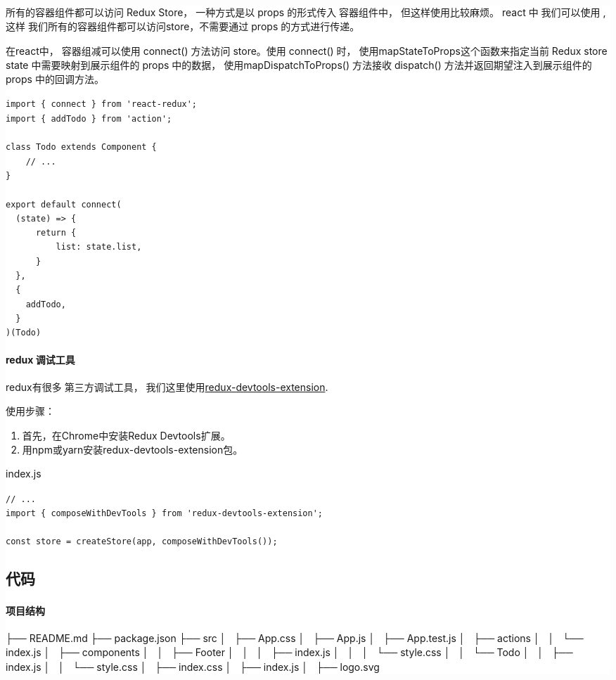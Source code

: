 所有的容器组件都可以访问 Redux Store， 一种方式是以 props 的形式传入 容器组件中， 但这样使用比较麻烦。 react 中 我们可以使用 <Provider>, 这样 我们所有的容器组件都可以访问store，不需要通过 props 的方式进行传递。

在react中， 容器组减可以使用 connect() 方法访问 store。使用 connect() 时， 使用mapStateToProps这个函数来指定当前 Redux store state 中需要映射到展示组件的 props 中的数据， 使用mapDispatchToProps() 方法接收 dispatch() 方法并返回期望注入到展示组件的 props 中的回调方法。


```
import { connect } from 'react-redux';
import { addTodo } from 'action';

class Todo extends Component {
    // ...
}

export default connect(
  (state) => {
      return {
          list: state.list,
      }
  },
  {
    addTodo,
  }
)(Todo)
```



#### redux 调试工具

redux有很多 第三方调试工具， 我们这里使用[redux-devtools-extension][0].

使用步骤：
1. 首先，在Chrome中安装Redux Devtools扩展。
2. 用npm或yarn安装redux-devtools-extension包。

index.js

```
// ...
import { composeWithDevTools } from 'redux-devtools-extension';

const store = createStore(app, composeWithDevTools());
```


## 代码

#### 项目结构

├── README.md
├── package.json
├── src
│   ├── App.css
│   ├── App.js
│   ├── App.test.js
│   ├── actions
│   │   └── index.js
│   ├── components
│   │   ├── Footer
│   │   │   ├── index.js
│   │   │   └── style.css
│   │   └── Todo
│   │       ├── index.js
│   │       └── style.css
│   ├── index.css
│   ├── index.js
│   ├── logo.svg

[0]: https://www.npmjs.com/package/redux-devtools-extension